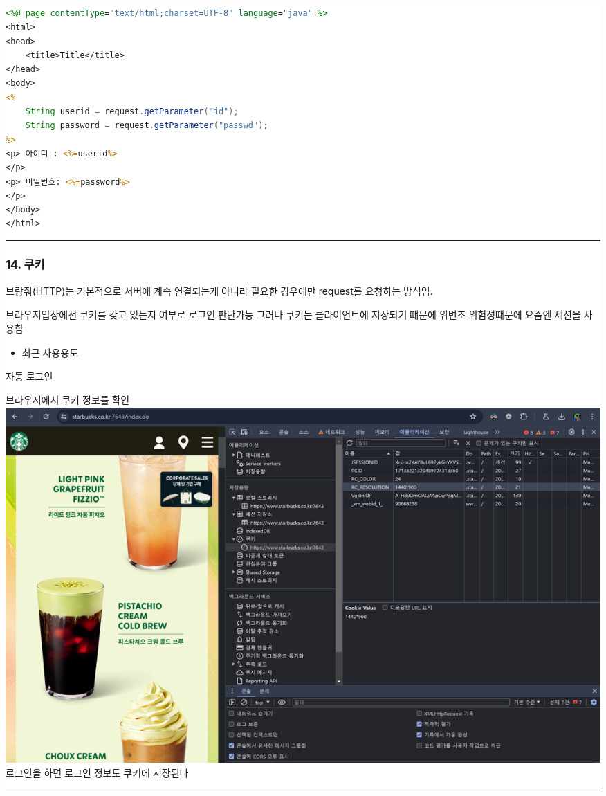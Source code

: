 ```jsp
<%@ page contentType="text/html;charset=UTF-8" language="java" %>
<html>
<head>
    <title>Title</title>
</head>
<body>
<%
    String userid = request.getParameter("id");
    String password = request.getParameter("passwd");
%>
<p> 아이디 : <%=userid%>
</p>
<p> 비밀번호: <%=password%>
</p>
</body>
</html>
```


---
### 14. 쿠키
브랑줘(HTTP)는 기본적으로 서버에 계속 연결되는게 아니라 
필요한 경우에만 request를 요청하는 방식임.

브라우저입장에선 쿠키를 갖고 있는지 여부로 로그인 판단가능
그러나 쿠키는 클라이언트에 저장되기 떄문에 위변조 위험성떄문에 요즘엔 세션을 사용함

- 최근 사용용도

자동 로그인


브라우저에서 쿠키 정보를 확인
![alt text](image.png)
로그인을 하면 로그인 정보도 쿠키에 저장된다

---